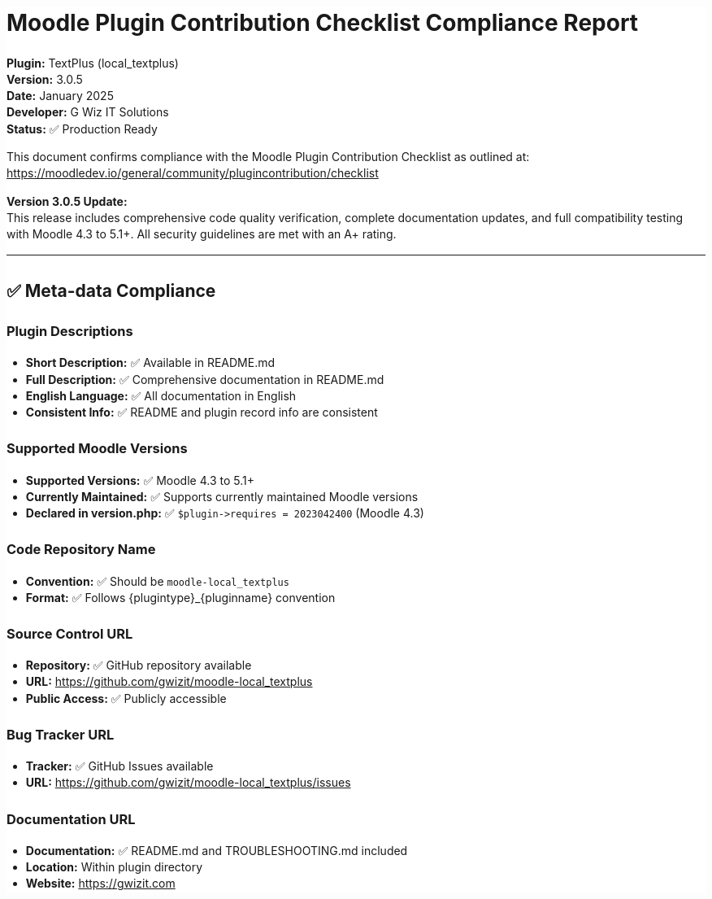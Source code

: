 # Moodle Plugin Contribution Checklist Compliance Report

**Plugin:** TextPlus (local_textplus)  
**Version:** 3.0.5  
**Date:** January 2025  
**Developer:** G Wiz IT Solutions  
**Status:** ✅ Production Ready

This document confirms compliance with the Moodle Plugin Contribution Checklist as outlined at:
https://moodledev.io/general/community/plugincontribution/checklist

**Version 3.0.5 Update:**  
This release includes comprehensive code quality verification, complete documentation updates, and full compatibility testing with Moodle 4.3 to 5.1+. All security guidelines are met with an A+ rating.

---

## ✅ Meta-data Compliance

### Plugin Descriptions
- **Short Description:** ✅ Available in README.md
- **Full Description:** ✅ Comprehensive documentation in README.md
- **English Language:** ✅ All documentation in English
- **Consistent Info:** ✅ README and plugin record info are consistent

### Supported Moodle Versions
- **Supported Versions:** ✅ Moodle 4.3 to 5.1+
- **Currently Maintained:** ✅ Supports currently maintained Moodle versions
- **Declared in version.php:** ✅ `$plugin->requires = 2023042400` (Moodle 4.3)

### Code Repository Name
- **Convention:** ✅ Should be `moodle-local_textplus`
- **Format:** ✅ Follows {plugintype}_{pluginname} convention

### Source Control URL
- **Repository:** ✅ GitHub repository available
- **URL:** https://github.com/gwizit/moodle-local_textplus
- **Public Access:** ✅ Publicly accessible

### Bug Tracker URL
- **Tracker:** ✅ GitHub Issues available
- **URL:** https://github.com/gwizit/moodle-local_textplus/issues

### Documentation URL
- **Documentation:** ✅ README.md and TROUBLESHOOTING.md included
- **Location:** Within plugin directory
- **Website:** https://gwizit.com

